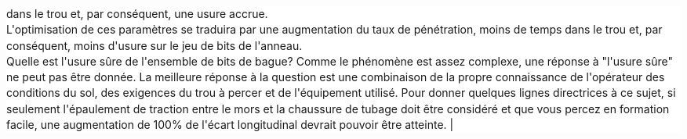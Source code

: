 dans le trou et, par conséquent, une usure accrue.<br/>L'optimisation de ces paramètres se traduira par une augmentation du taux de pénétration, moins de temps dans le trou et, par conséquent, moins d'usure sur le jeu de bits de l'anneau.<br/>Quelle est l'usure sûre de l'ensemble de bits de bague? Comme le phénomène est assez complexe, une réponse à "l'usure sûre" ne peut pas être donnée. La meilleure réponse à la question est une combinaison de la propre connaissance de l'opérateur des conditions du sol, des exigences du trou à percer et de l'équipement utilisé. Pour donner quelques lignes directrices à ce sujet, si seulement l'épaulement de traction entre le mors et la chaussure de tubage doit être considéré et que vous percez en formation facile, une augmentation de 100% de l'écart longitudinal devrait pouvoir être atteinte. |